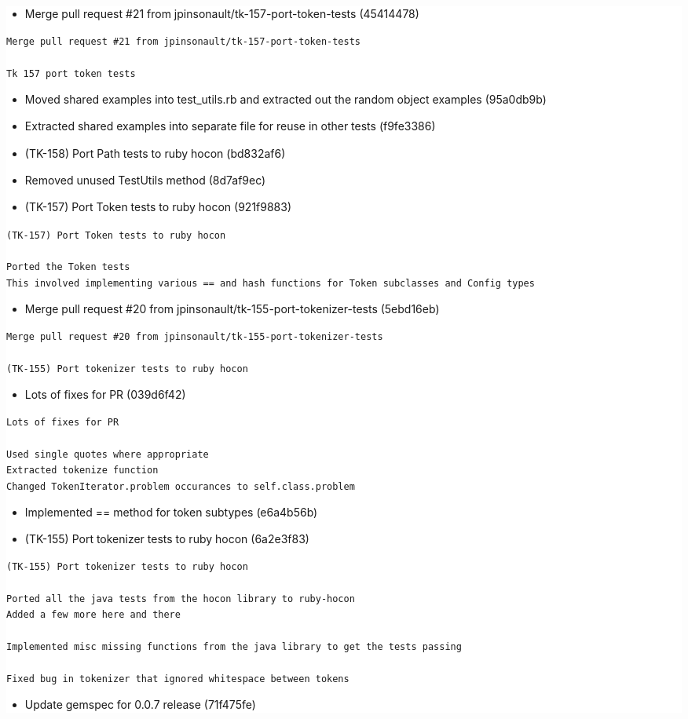 ```
```
* Merge pull request #21 from jpinsonault/tk-157-port-token-tests (45414478)


```
Merge pull request #21 from jpinsonault/tk-157-port-token-tests

Tk 157 port token tests
```
* Moved shared examples into test_utils.rb and extracted out the random object examples (95a0db9b)

* Extracted shared examples into separate file for reuse in other tests (f9fe3386)

* (TK-158) Port Path tests to ruby hocon (bd832af6)

* Removed unused TestUtils method (8d7af9ec)

* (TK-157) Port Token tests to ruby hocon (921f9883)


```
(TK-157) Port Token tests to ruby hocon

Ported the Token tests
This involved implementing various == and hash functions for Token subclasses and Config types
```
* Merge pull request #20 from jpinsonault/tk-155-port-tokenizer-tests (5ebd16eb)


```
Merge pull request #20 from jpinsonault/tk-155-port-tokenizer-tests

(TK-155) Port tokenizer tests to ruby hocon
```
* Lots of fixes for PR (039d6f42)


```
Lots of fixes for PR

Used single quotes where appropriate
Extracted tokenize function
Changed TokenIterator.problem occurances to self.class.problem
```
* Implemented == method for token subtypes (e6a4b56b)

* (TK-155) Port tokenizer tests to ruby hocon (6a2e3f83)


```
(TK-155) Port tokenizer tests to ruby hocon

Ported all the java tests from the hocon library to ruby-hocon
Added a few more here and there

Implemented misc missing functions from the java library to get the tests passing

Fixed bug in tokenizer that ignored whitespace between tokens
```
* Update gemspec for 0.0.7 release (71f475fe)
